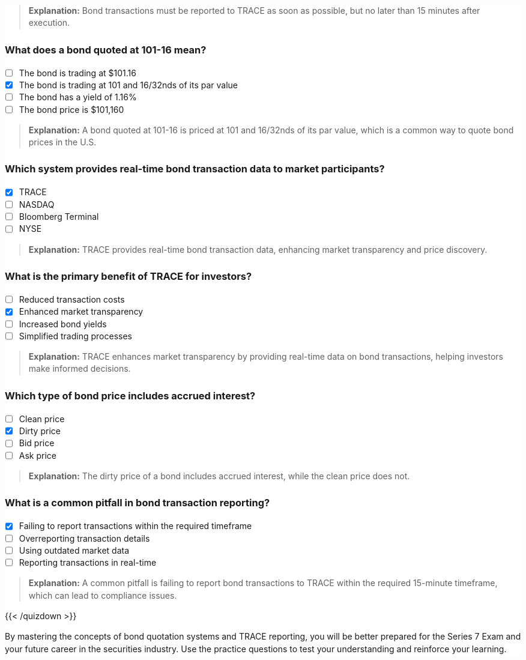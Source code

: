 > **Explanation:** Bond transactions must be reported to TRACE as soon as possible, but no later than 15 minutes after execution.

### What does a bond quoted at 101-16 mean?

- [ ] The bond is trading at $101.16
- [x] The bond is trading at 101 and 16/32nds of its par value
- [ ] The bond has a yield of 1.16%
- [ ] The bond price is $101,160

> **Explanation:** A bond quoted at 101-16 is priced at 101 and 16/32nds of its par value, which is a common way to quote bond prices in the U.S.

### Which system provides real-time bond transaction data to market participants?

- [x] TRACE
- [ ] NASDAQ
- [ ] Bloomberg Terminal
- [ ] NYSE

> **Explanation:** TRACE provides real-time bond transaction data, enhancing market transparency and price discovery.

### What is the primary benefit of TRACE for investors?

- [ ] Reduced transaction costs
- [x] Enhanced market transparency
- [ ] Increased bond yields
- [ ] Simplified trading processes

> **Explanation:** TRACE enhances market transparency by providing real-time data on bond transactions, helping investors make informed decisions.

### Which type of bond price includes accrued interest?

- [ ] Clean price
- [x] Dirty price
- [ ] Bid price
- [ ] Ask price

> **Explanation:** The dirty price of a bond includes accrued interest, while the clean price does not.

### What is a common pitfall in bond transaction reporting?

- [x] Failing to report transactions within the required timeframe
- [ ] Overreporting transaction details
- [ ] Using outdated market data
- [ ] Reporting transactions in real-time

> **Explanation:** A common pitfall is failing to report bond transactions to TRACE within the required 15-minute timeframe, which can lead to compliance issues.

{{< /quizdown >}}

By mastering the concepts of bond quotation systems and TRACE reporting, you will be better prepared for the Series 7 Exam and your future career in the securities industry. Use the practice questions to test your understanding and reinforce your learning.
